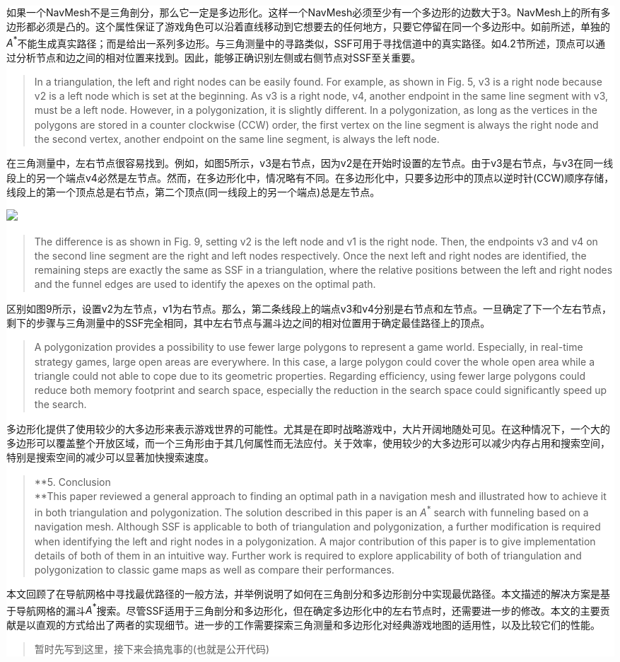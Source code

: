 如果一个NavMesh不是三角剖分，那么它一定是多边形化。这样一个NavMesh必须至少有一个多边形的边数大于3。NavMesh上的所有多边形都必须是凸的。这个属性保证了游戏角色可以沿着直线移动到它想要去的任何地方，只要它停留在同一个多边形中。如前所述，单独的$A^*$不能生成真实路径；而是给出一系列多边形。与三角测量中的寻路类似，SSF可用于寻找信道中的真实路径。如4.2节所述，顶点可以通过分析节点和边之间的相对位置来找到。因此，能够正确识别左侧或右侧节点对SSF至关重要。

> In a triangulation, the left and right nodes can be easily found. For example, as shown in Fig. 5, v3 is a right node because v2 is a left node which is set at the beginning. As v3 is a right node, v4, another endpoint in the same line segment with v3, must be a left node. However, in a polygonization, it is slightly different. In a polygonization, as long as the vertices in the polygons are stored in a counter clockwise (CCW) order, the first vertex on the line segment is always the right node and the second vertex, another endpoint on the same line segment, is always the left node.

在三角测量中，左右节点很容易找到。例如，如图5所示，v3是右节点，因为v2是在开始时设置的左节点。由于v3是右节点，与v3在同一线段上的另一个端点v4必然是左节点。然而，在多边形化中，情况略有不同。在多边形化中，只要多边形中的顶点以逆时针(CCW)顺序存储，线段上的第一个顶点总是右节点，第二个顶点(同一线段上的另一个端点)总是左节点。

![](https://pic1.zhimg.com/80/v2-bba97f0a8f7698a7fe836aeedf4e1ca8_720w.webp)

> The difference is as shown in Fig. 9, setting v2 is the left node and v1 is the right node. Then, the endpoints v3 and v4 on the second line segment are the right and left nodes respectively. Once the next left and right nodes are identified, the remaining steps are exactly the same as SSF in a triangulation, where the relative positions between the left and right nodes and the funnel edges are used to identify the apexes on the optimal path.

区别如图9所示，设置v2为左节点，v1为右节点。那么，第二条线段上的端点v3和v4分别是右节点和左节点。一旦确定了下一个左右节点，剩下的步骤与三角测量中的SSF完全相同，其中左右节点与漏斗边之间的相对位置用于确定最佳路径上的顶点。

> A polygonization provides a possibility to use fewer large polygons to represent a game world. Especially, in real-time strategy games, large open areas are everywhere. In this case, a large polygon could cover the whole open area while a triangle could not able to cope due to its geometric properties. Regarding efficiency, using fewer large polygons could reduce both memory footprint and search space, especially the reduction in the search space could significantly speed up the search.

多边形化提供了使用较少的大多边形来表示游戏世界的可能性。尤其是在即时战略游戏中，大片开阔地随处可见。在这种情况下，一个大的多边形可以覆盖整个开放区域，而一个三角形由于其几何属性而无法应付。关于效率，使用较少的大多边形可以减少内存占用和搜索空间，特别是搜索空间的减少可以显著加快搜索速度。

> **5. Conclusion  
> **This paper reviewed a general approach to finding an optimal path in a navigation mesh and illustrated how to achieve it in both triangulation and polygonization. The solution described in this paper is an $A^*$ search with funneling based on a navigation mesh. Although SSF is applicable to both of triangulation and polygonization, a further modification is required when identifying the left and right nodes in a polygonization. A major contribution of this paper is to give implementation details of both of them in an intuitive way. Further work is required to explore applicability of both of triangulation and polygonization to classic game maps as well as compare their performances.

本文回顾了在导航网格中寻找最优路径的一般方法，并举例说明了如何在三角剖分和多边形剖分中实现最优路径。本文描述的解决方案是基于导航网格的漏斗$A^*$搜索。尽管SSF适用于三角剖分和多边形化，但在确定多边形化中的左右节点时，还需要进一步的修改。本文的主要贡献是以直观的方式给出了两者的实现细节。进一步的工作需要探索三角测量和多边形化对经典游戏地图的适用性，以及比较它们的性能。

> 暂时先写到这里，接下来会搞鬼事的(也就是公开代码)